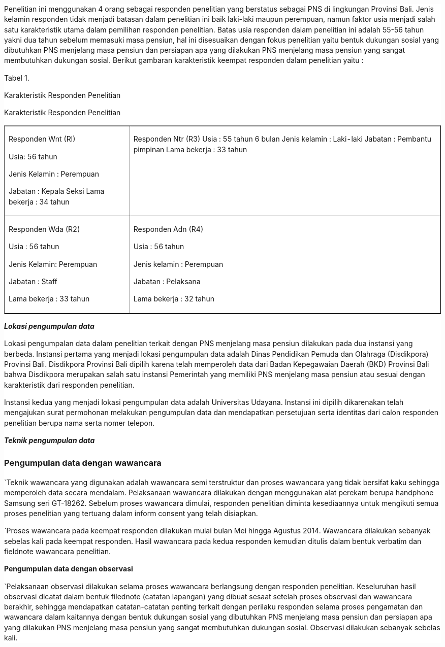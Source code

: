 <p><span class="font4">Penelitian ini menggunakan 4 orang sebagai responden penelitian yang berstatus sebagai PNS di lingkungan Provinsi Bali. Jenis kelamin responden tidak menjadi batasan dalam penelitian ini baik laki-laki maupun perempuan, namun faktor usia menjadi salah satu karakteristik utama dalam pemilihan responden penelitian. Batas usia responden dalam penelitian ini adalah 55-56 tahun yakni dua tahun sebelum memasuki masa pensiun, hal ini disesuaikan dengan fokus penelitian yaitu bentuk dukungan sosial yang dibutuhkan PNS menjelang masa pensiun dan persiapan apa yang dilakukan PNS menjelang masa pensiun yang sangat membutuhkan dukungan sosial. Berikut gambaran karakteristik keempat responden dalam penelitian yaitu :</span></p>
<p><span class="font4">Tabel 1.</span></p>
<p><span class="font4">Karakteristik Responden Penelitian</span></p>
<p><span class="font3">Karakteristik Responden Penelitian</span></p>
<table border="1">
<tr><td style="vertical-align:top;">
<p><span class="font3">Responden Wnt (Rl)</span></p>
<p><span class="font3">Usia: 56 tahun</span></p>
<p><span class="font3">Jenis Kelamin : Perempuan</span></p>
<p><span class="font3">Jabatan : Kepala Seksi Lama bekerja : 34 tahun</span></p></td><td style="vertical-align:top;">
<p><span class="font3">Responden Ntr (R3) Usia : 55 tahun 6 bulan Jenis kelamin : Laki-laki Jabatan : Pembantu pimpinan Lama bekerja : 33 tahun</span></p></td></tr>
<tr><td style="vertical-align:bottom;">
<p><span class="font3">Responden Wda (R2)</span></p>
<p><span class="font3">Usia : 56 tahun</span></p>
<p><span class="font3">Jenis Kelamin: Perempuan</span></p>
<p><span class="font3">Jabatan : Staff</span></p>
<p><span class="font3">Lama bekerja : 33 tahun</span></p></td><td style="vertical-align:bottom;">
<p><span class="font3">Responden Adn (R4)</span></p>
<p><span class="font3">Usia : 56 tahun</span></p>
<p><span class="font3">Jenis kelamin : Perempuan</span></p>
<p><span class="font3">Jabatan : Pelaksana</span></p>
<p><span class="font3">Lama bekerja : 32 tahun</span></p></td></tr>
</table>
<p><span class="font4" style="font-weight:bold;font-style:italic;">Lokasi pengumpulan data</span></p>
<p><span class="font4">Lokasi pengumpalan data dalam penelitian terkait dengan PNS menjelang masa pensiun dilakukan pada dua instansi yang berbeda. Instansi pertama yang menjadi lokasi pengumpulan data adalah Dinas Pendidikan Pemuda dan Olahraga (Disdikpora) Provinsi Bali. Disdikpora Provinsi Bali dipilih karena telah memperoleh data dari Badan Kepegawaian Daerah (BKD) Provinsi Bali bahwa Disdikpora merupakan salah satu instansi Pemerintah yang memiliki PNS menjelang masa pensiun atau sesuai dengan karakteristik dari responden penelitian.</span></p>
<p><span class="font4">Instansi kedua yang menjadi lokasi pengumpulan data adalah Universitas Udayana. Instansi ini dipilih dikarenakan telah mengajukan surat permohonan melakukan pengumpulan data dan mendapatkan persetujuan serta identitas dari calon responden penelitian berupa nama serta nomer telepon.</span></p>
<p><span class="font4" style="font-weight:bold;font-style:italic;">Teknik pengumpulan data</span></p>
<h3><a name="bookmark8"></a><span class="font4" style="font-weight:bold;"><a name="bookmark9"></a>Pengumpulan data dengan wawancara</span></h3>
<p><span class="font4">`Teknik wawancara yang digunakan adalah wawancara semi terstruktur dan proses wawancara yang tidak bersifat kaku sehingga memperoleh data secara mendalam. Pelaksanaan wawancara dilakukan dengan menggunakan alat perekam berupa handphone Samsung seri GT-18262. Sebelum proses wawancara dimulai, responden penelitian diminta kesediaannya untuk mengikuti semua proses penelitian yang tertuang dalam inform consent yang telah disiapkan.</span></p>
<p><span class="font4">`Proses wawancara pada keempat responden dilakukan mulai bulan Mei hingga Agustus 2014. Wawancara dilakukan sebanyak sebelas kali pada keempat responden. Hasil wawancara pada kedua responden kemudian ditulis dalam bentuk verbatim dan fieldnote wawancara penelitian.</span></p>
<p><span class="font4" style="font-weight:bold;">Pengumpulan data dengan observasi</span></p>
<p><span class="font4">`Pelaksanaan observasi dilakukan selama proses wawancara berlangsung dengan responden penelitian. Keseluruhan hasil observasi dicatat dalam bentuk filednote (catatan lapangan) yang dibuat sesaat setelah proses observasi dan wawancara berakhir, sehingga mendapatkan catatan-catatan penting terkait dengan perilaku responden selama proses pengamatan dan wawancara dalam kaitannya dengan bentuk dukungan sosial yang dibutuhkan PNS menjelang masa pensiun dan persiapan apa yang dilakukan PNS menjelang masa pensiun yang sangat membutuhkan dukungan sosial. Observasi dilakukan sebanyak sebelas kali.</span></p>